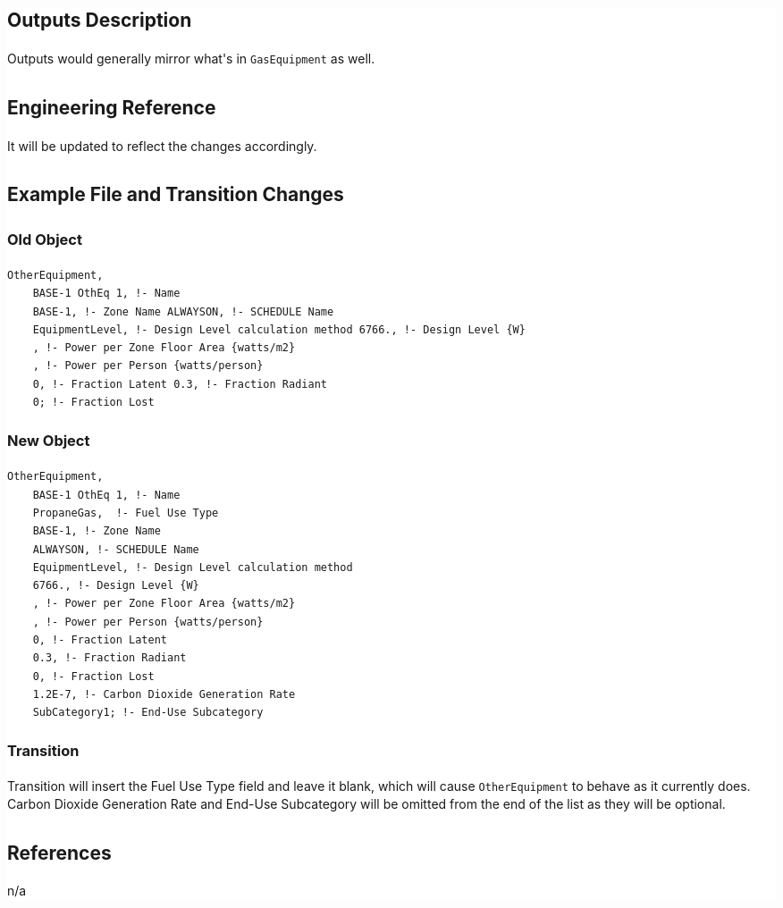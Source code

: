 ## Outputs Description ##

Outputs would generally mirror what's in `GasEquipment` as well.

## Engineering Reference ##

It will be updated to reflect the changes accordingly.

## Example File and Transition Changes ##

### Old Object

```
OtherEquipment,
	BASE-1 OthEq 1, !- Name
	BASE-1, !- Zone Name ALWAYSON, !- SCHEDULE Name
	EquipmentLevel, !- Design Level calculation method 6766., !- Design Level {W}
	, !- Power per Zone Floor Area {watts/m2}
	, !- Power per Person {watts/person}
	0, !- Fraction Latent 0.3, !- Fraction Radiant
	0; !- Fraction Lost
```

### New Object

```
OtherEquipment,
	BASE-1 OthEq 1, !- Name
	PropaneGas,  !- Fuel Use Type
	BASE-1, !- Zone Name 
	ALWAYSON, !- SCHEDULE Name
	EquipmentLevel, !- Design Level calculation method
	6766., !- Design Level {W}
	, !- Power per Zone Floor Area {watts/m2}
	, !- Power per Person {watts/person}
	0, !- Fraction Latent
	0.3, !- Fraction Radiant
	0, !- Fraction Lost
	1.2E-7, !- Carbon Dioxide Generation Rate
	SubCategory1; !- End-Use Subcategory
```

### Transition

Transition will insert the Fuel Use Type field and leave it blank, which will cause `OtherEquipment` to behave as it currently does. Carbon Dioxide Generation Rate and End-Use Subcategory will be omitted from the end of the list as they will be optional. 

## References ##

n/a


